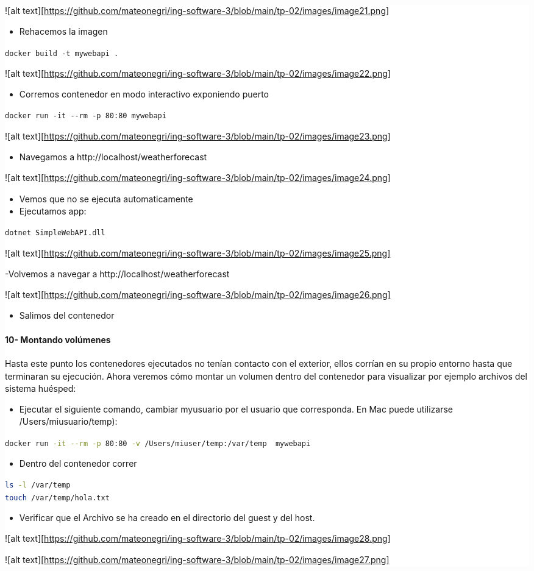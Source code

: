 ![alt text][https://github.com/mateonegri/ing-software-3/blob/main/tp-02/images/image21.png]

- Rehacemos la imagen
```
docker build -t mywebapi .
```

![alt text][https://github.com/mateonegri/ing-software-3/blob/main/tp-02/images/image22.png]

- Corremos contenedor en modo interactivo exponiendo puerto
```
docker run -it --rm -p 80:80 mywebapi
```

![alt text][https://github.com/mateonegri/ing-software-3/blob/main/tp-02/images/image23.png]

- Navegamos a http://localhost/weatherforecast

![alt text][https://github.com/mateonegri/ing-software-3/blob/main/tp-02/images/image24.png]
  
- Vemos que no se ejecuta automaticamente
- Ejecutamos app:
```
dotnet SimpleWebAPI.dll
```

![alt text][https://github.com/mateonegri/ing-software-3/blob/main/tp-02/images/image25.png]

-Volvemos a navegar a http://localhost/weatherforecast

![alt text][https://github.com/mateonegri/ing-software-3/blob/main/tp-02/images/image26.png]

- Salimos del contenedor
  
#### 10- Montando volúmenes

Hasta este punto los contenedores ejecutados no tenían contacto con el exterior, ellos corrían en su propio entorno hasta que terminaran su ejecución. Ahora veremos cómo montar un volumen dentro del contenedor para visualizar por ejemplo archivos del sistema huésped:

  - Ejecutar el siguiente comando, cambiar myusuario por el usuario que corresponda. En Mac puede utilizarse /Users/miusuario/temp):
```bash
docker run -it --rm -p 80:80 -v /Users/miuser/temp:/var/temp  mywebapi
```
  - Dentro del contenedor correr
```bash
ls -l /var/temp
touch /var/temp/hola.txt
```

  - Verificar que el Archivo se ha creado en el directorio del guest y del host.

![alt text][https://github.com/mateonegri/ing-software-3/blob/main/tp-02/images/image28.png]

![alt text][https://github.com/mateonegri/ing-software-3/blob/main/tp-02/images/image27.png]


[imagen]: vms-vs-containers.png
[imagen3]: vms-containers-analogy.png
[imagen2]: docker-image.png